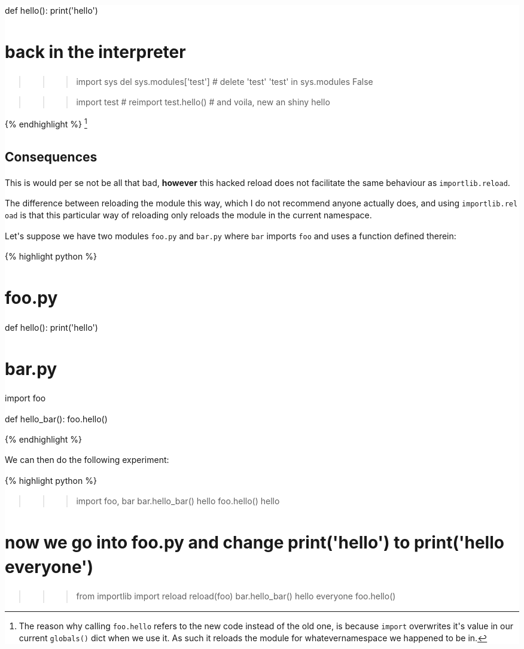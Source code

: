 def hello():
   print('hello')

# back in the interpreter
>>> import sys
>>> del sys.modules['test']  # delete 'test'
>>> 'test' in sys.modules
False

>>> import test  # reimport
>>> test.hello()  # and voila, new an shiny
hello

{% endhighlight %}
[^dirty_import]

[^dirty_import]:
    The reason why calling `foo.hello` refers to the new code instead of the old one, is because `import` overwrites it's value in our current `globals()` dict when we use it. As such it reloads the module for whatevernamespace we happened to be in.

## Consequences

This is would per se not be all that bad, __however__ this hacked reload does not facilitate the same behaviour as `importlib.reload`.

The difference between reloading the module this way, which I do not recommend anyone actually does, and using `importlib.reload` is that this particular way of reloading only reloads the module in the current namespace.

Let's suppose we have two modules `foo.py` and `bar.py` where `bar` imports `foo` and uses a function defined therein:

{% highlight python %}
# foo.py

def hello():
    print('hello')

# bar.py

import foo

def hello_bar():
    foo.hello()

{% endhighlight %}

We can then do the following experiment:

{% highlight python %}

>>> import foo, bar
>>> bar.hello_bar()
hello
>>> foo.hello()
hello
# now we go into foo.py and change print('hello') to print('hello everyone')
>>> from importlib import reload
>>> reload(foo)
>>> bar.hello_bar()
hello everyone
>>> foo.hello()